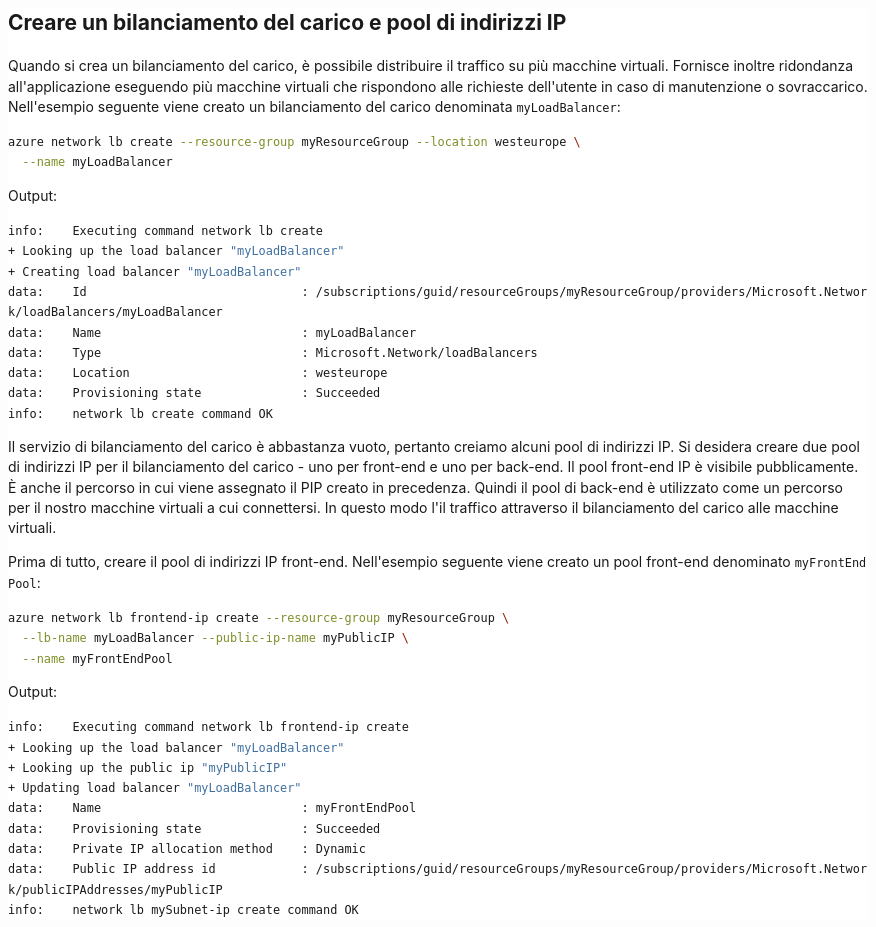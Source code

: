 ## <a name="create-a-load-balancer-and-ip-pools"></a>Creare un bilanciamento del carico e pool di indirizzi IP
Quando si crea un bilanciamento del carico, è possibile distribuire il traffico su più macchine virtuali. Fornisce inoltre ridondanza all'applicazione eseguendo più macchine virtuali che rispondono alle richieste dell'utente in caso di manutenzione o sovraccarico. Nell'esempio seguente viene creato un bilanciamento del carico denominata `myLoadBalancer`:

```bash
azure network lb create --resource-group myResourceGroup --location westeurope \
  --name myLoadBalancer
```

Output:

```bash
info:    Executing command network lb create
+ Looking up the load balancer "myLoadBalancer"
+ Creating load balancer "myLoadBalancer"
data:    Id                              : /subscriptions/guid/resourceGroups/myResourceGroup/providers/Microsoft.Network/loadBalancers/myLoadBalancer
data:    Name                            : myLoadBalancer
data:    Type                            : Microsoft.Network/loadBalancers
data:    Location                        : westeurope
data:    Provisioning state              : Succeeded
info:    network lb create command OK
```

Il servizio di bilanciamento del carico è abbastanza vuoto, pertanto creiamo alcuni pool di indirizzi IP. Si desidera creare due pool di indirizzi IP per il bilanciamento del carico - uno per front-end e uno per back-end. Il pool front-end IP è visibile pubblicamente. È anche il percorso in cui viene assegnato il PIP creato in precedenza. Quindi il pool di back-end è utilizzato come un percorso per il nostro macchine virtuali a cui connettersi. In questo modo l'il traffico attraverso il bilanciamento del carico alle macchine virtuali.

Prima di tutto, creare il pool di indirizzi IP front-end. Nell'esempio seguente viene creato un pool front-end denominato `myFrontEndPool`:

```bash
azure network lb frontend-ip create --resource-group myResourceGroup \
  --lb-name myLoadBalancer --public-ip-name myPublicIP \
  --name myFrontEndPool 
```

Output:

```bash
info:    Executing command network lb frontend-ip create
+ Looking up the load balancer "myLoadBalancer"
+ Looking up the public ip "myPublicIP"
+ Updating load balancer "myLoadBalancer"
data:    Name                            : myFrontEndPool
data:    Provisioning state              : Succeeded
data:    Private IP allocation method    : Dynamic
data:    Public IP address id            : /subscriptions/guid/resourceGroups/myResourceGroup/providers/Microsoft.Network/publicIPAddresses/myPublicIP
info:    network lb mySubnet-ip create command OK
```
